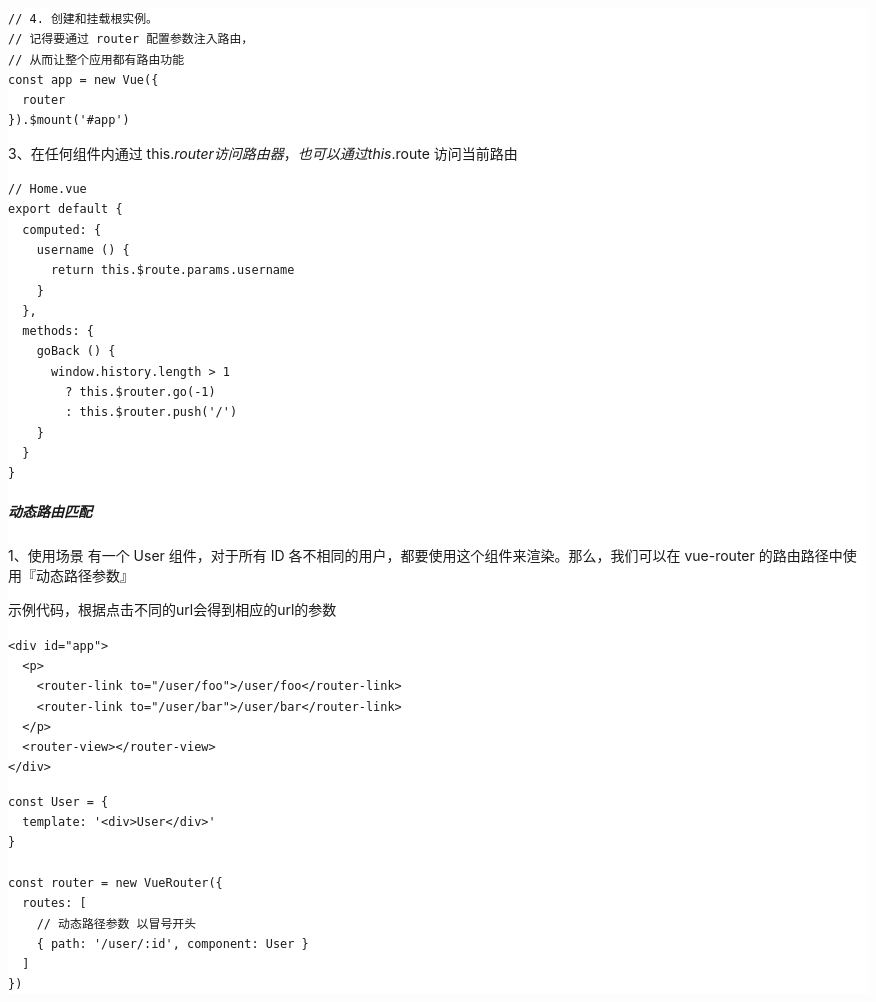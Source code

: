 ```
// 4. 创建和挂载根实例。
// 记得要通过 router 配置参数注入路由，
// 从而让整个应用都有路由功能
const app = new Vue({
  router
}).$mount('#app')
```
3、在任何组件内通过 this.$router 访问路由器，也可以通过 this.$route 访问当前路由

```
// Home.vue
export default {
  computed: {
    username () {
      return this.$route.params.username
    }
  },
  methods: {
    goBack () {
      window.history.length > 1
        ? this.$router.go(-1)
        : this.$router.push('/')
    }
  }
}
```

##### 动态路由匹配
1、使用场景
有一个 User 组件，对于所有 ID 各不相同的用户，都要使用这个组件来渲染。那么，我们可以在 vue-router 的路由路径中使用『动态路径参数』

示例代码，根据点击不同的url会得到相应的url的参数

```
<div id="app">
  <p>
    <router-link to="/user/foo">/user/foo</router-link>
    <router-link to="/user/bar">/user/bar</router-link>
  </p>
  <router-view></router-view>
</div>
```

```
const User = {
  template: '<div>User</div>'
}

const router = new VueRouter({
  routes: [
    // 动态路径参数 以冒号开头
    { path: '/user/:id', component: User }
  ]
})
```
